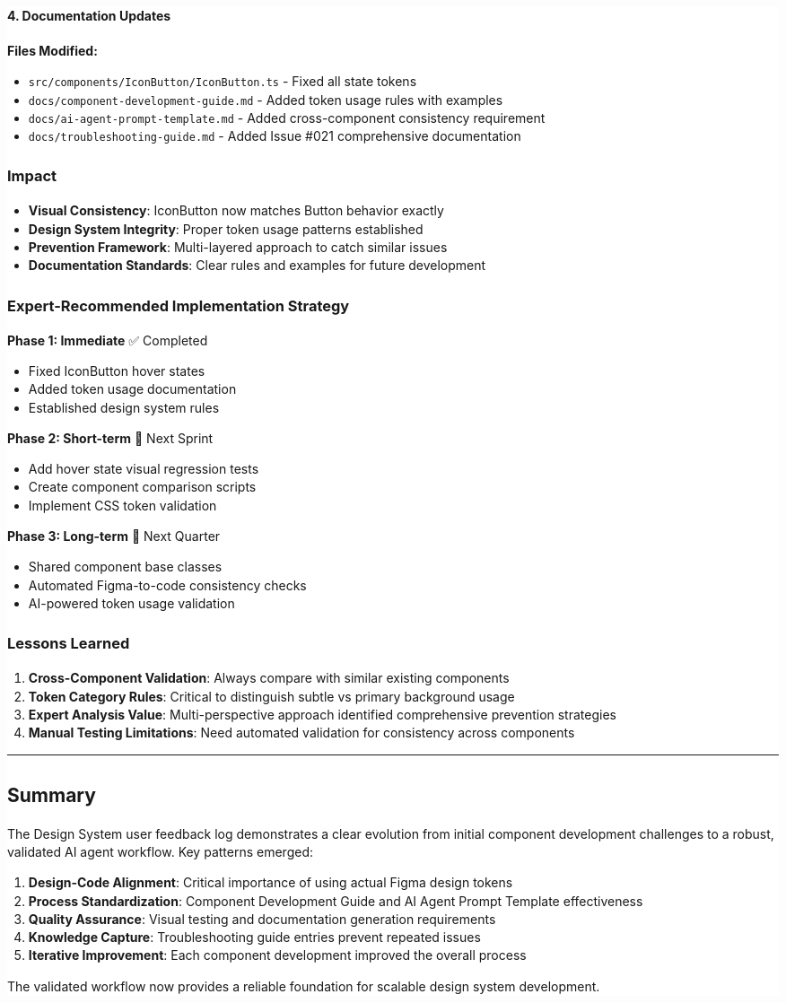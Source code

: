#### 4. Documentation Updates
**Files Modified:**
- `src/components/IconButton/IconButton.ts` - Fixed all state tokens
- `docs/component-development-guide.md` - Added token usage rules with examples
- `docs/ai-agent-prompt-template.md` - Added cross-component consistency requirement
- `docs/troubleshooting-guide.md` - Added Issue #021 comprehensive documentation

### Impact
- **Visual Consistency**: IconButton now matches Button behavior exactly
- **Design System Integrity**: Proper token usage patterns established
- **Prevention Framework**: Multi-layered approach to catch similar issues
- **Documentation Standards**: Clear rules and examples for future development

### Expert-Recommended Implementation Strategy

**Phase 1: Immediate** ✅ Completed
- Fixed IconButton hover states
- Added token usage documentation
- Established design system rules

**Phase 2: Short-term** 🎯 Next Sprint
- Add hover state visual regression tests
- Create component comparison scripts
- Implement CSS token validation

**Phase 3: Long-term** 🚀 Next Quarter  
- Shared component base classes
- Automated Figma-to-code consistency checks
- AI-powered token usage validation

### Lessons Learned
1. **Cross-Component Validation**: Always compare with similar existing components
2. **Token Category Rules**: Critical to distinguish subtle vs primary background usage
3. **Expert Analysis Value**: Multi-perspective approach identified comprehensive prevention strategies
4. **Manual Testing Limitations**: Need automated validation for consistency across components

---

## Summary

The Design System user feedback log demonstrates a clear evolution from initial component development challenges to a robust, validated AI agent workflow. Key patterns emerged:

1. **Design-Code Alignment**: Critical importance of using actual Figma design tokens
2. **Process Standardization**: Component Development Guide and AI Agent Prompt Template effectiveness  
3. **Quality Assurance**: Visual testing and documentation generation requirements
4. **Knowledge Capture**: Troubleshooting guide entries prevent repeated issues
5. **Iterative Improvement**: Each component development improved the overall process

The validated workflow now provides a reliable foundation for scalable design system development. 